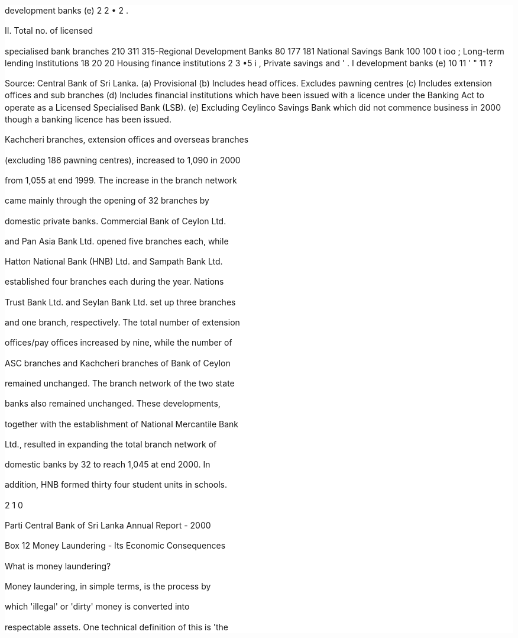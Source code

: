 development banks (e) 2 2 • 2 .

II. Total no. of licensed

specialised bank branches 210 311 315-Regional Development Banks 80 177 181 National Savings Bank 100 100 t ioo ; Long-term lending Institutions 18 20 20 Housing finance institutions 2 3 •5 i , Private savings and ' . I development banks (e) 10 11 ' " 11 ?

Source: Central Bank of Sri Lanka. (a) Provisional (b) Includes head offices. Excludes pawning centres (c) Includes extension offices and sub branches (d) Includes financial institutions which have been issued with a licence under the Banking Act to operate as a Licensed Specialised Bank (LSB). (e) Excluding Ceylinco Savings Bank which did not commence business in 2000 though a banking licence has been issued.

Kachcheri branches, extension offices and overseas branches

(excluding 186 pawning centres), increased to 1,090 in 2000

from 1,055 at end 1999. The increase in the branch network

came mainly through the opening of 32 branches by

domestic private banks. Commercial Bank of Ceylon Ltd.

and Pan Asia Bank Ltd. opened five branches each, while

Hatton National Bank (HNB) Ltd. and Sampath Bank Ltd.

established four branches each during the year. Nations

Trust Bank Ltd. and Seylan Bank Ltd. set up three branches

and one branch, respectively. The total number of extension

offices/pay offices increased by nine, while the number of

ASC branches and Kachcheri branches of Bank of Ceylon

remained unchanged. The branch network of the two state

banks also remained unchanged. These developments,

together with the establishment of National Mercantile Bank

Ltd., resulted in expanding the total branch network of

domestic banks by 32 to reach 1,045 at end 2000. In

addition, HNB formed thirty four student units in schools.

2 1 0

Parti Central Bank of Sri Lanka Annual Report - 2000

Box 12 Money Laundering - Its Economic Consequences

What is money laundering?

Money laundering, in simple terms, is the process by

which 'illegal' or 'dirty' money is converted into

respectable assets. One technical definition of this is 'the
